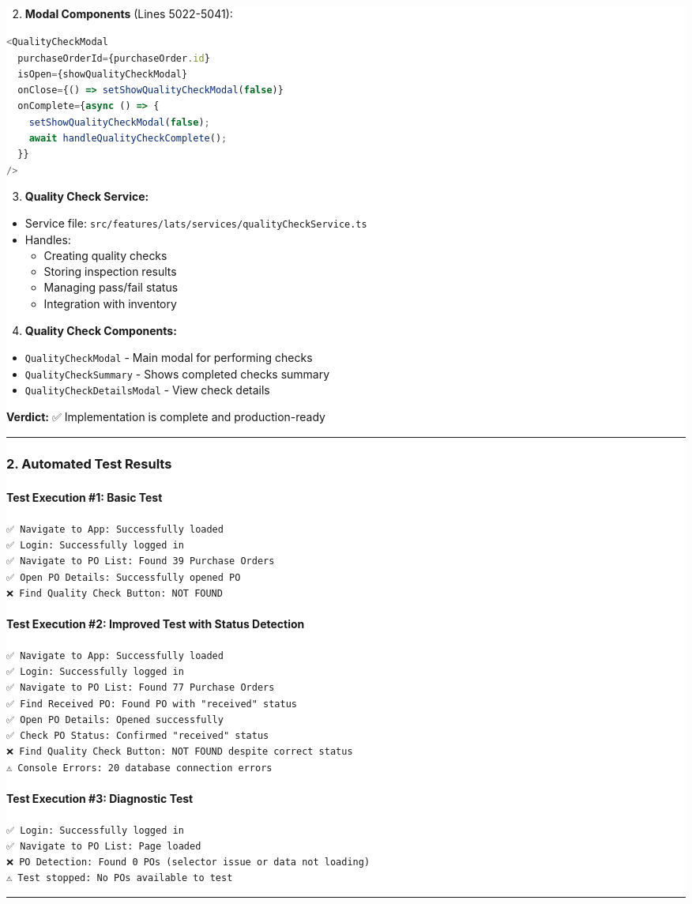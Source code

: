 2. **Modal Components** (Lines 5022-5041):
```typescript
<QualityCheckModal
  purchaseOrderId={purchaseOrder.id}
  isOpen={showQualityCheckModal}
  onClose={() => setShowQualityCheckModal(false)}
  onComplete={async () => {
    setShowQualityCheckModal(false);
    await handleQualityCheckComplete();
  }}
/>
```

3. **Quality Check Service:**
- Service file: `src/features/lats/services/qualityCheckService.ts`
- Handles: 
  - Creating quality checks
  - Storing inspection results
  - Managing pass/fail status
  - Integration with inventory

4. **Quality Check Components:**
- `QualityCheckModal` - Main modal for performing checks
- `QualityCheckSummary` - Shows completed checks summary
- `QualityCheckDetailsModal` - View check details

**Verdict:** ✅ Implementation is complete and production-ready

---

### 2. Automated Test Results

#### Test Execution #1: Basic Test
```
✅ Navigate to App: Successfully loaded
✅ Login: Successfully logged in  
✅ Navigate to PO List: Found 39 Purchase Orders
✅ Open PO Details: Successfully opened PO
❌ Find Quality Check Button: NOT FOUND
```

#### Test Execution #2: Improved Test with Status Detection
```
✅ Navigate to App: Successfully loaded
✅ Login: Successfully logged in
✅ Navigate to PO List: Found 77 Purchase Orders
✅ Find Received PO: Found PO with "received" status
✅ Open PO Details: Opened successfully
✅ Check PO Status: Confirmed "received" status
❌ Find Quality Check Button: NOT FOUND despite correct status
⚠️ Console Errors: 20 database connection errors
```

#### Test Execution #3: Diagnostic Test
```
✅ Login: Successfully logged in
✅ Navigate to PO List: Page loaded
❌ PO Detection: Found 0 POs (selector issue or data not loading)
⚠️ Test stopped: No POs available to test
```

---